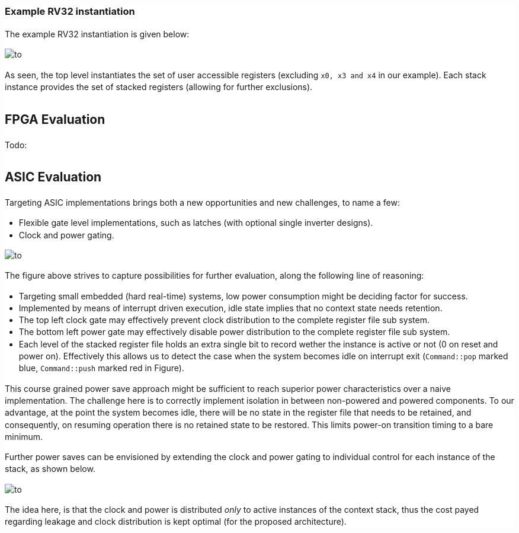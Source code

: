 ### Example RV32 instantiation

The example RV32 instantiation is given below:

![to](/images/instance_reg.svg)


As seen, the top level instantiates the set of user accessible registers (excluding `x0, x3 and x4` in our example). Each stack instance provides the set of stacked registers (allowing for further exclusions).

## FPGA Evaluation

Todo:


## ASIC Evaluation

Targeting ASIC implementations brings both a new opportunities and new challenges, to name a few:

- Flexible gate level implementations, such as latches (with optional single inverter designs).
- Clock and power gating.

![to](/images/stacked_power_global.svg) 

The figure above strives to capture possibilities for further evaluation, along the following line of reasoning:

- Targeting small embedded (hard real-time) systems, low power consumption might be deciding factor for success.
- Implemented by means of interrupt driven execution, idle state implies that no context state needs retention. 
- The top left clock gate may effectively prevent clock distribution to the complete register file sub system.
- The bottom left power gate may effectively disable power distribution to the complete register file sub system.
- Each level of the stacked register file holds an extra single bit to record wether the instance is active or not (0 on reset and power on). Effectively this allows us to detect the case when the system becomes idle on interrupt exit (`Command::pop` marked blue, `Command::push` marked red in Figure). 

This course grained power save approach might be sufficient to reach superior power characteristics over a naive implementation. The challenge here is to correctly implement isolation in between non-powered and powered components. To our advantage, at the point the system becomes idle, there will be no state in the register file that needs to be retained, and consequently, on resuming operation there is no retained state to be restored. This limits power-on transition timing to a bare minimum. 

Further power saves can be envisioned by extending the clock and power gating to individual control for each instance of the stack, as shown below.

![to](/images/stacked_power_save.svg) 

The idea here, is that the clock and power is distributed *only* to active instances of the context stack, thus the cost payed regarding leakage and clock distribution is kept optimal (for the proposed architecture).
